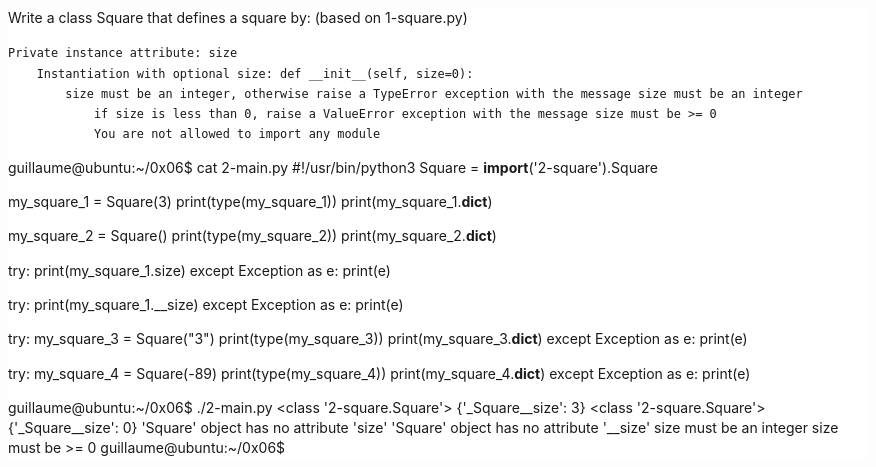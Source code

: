Write a class Square that defines a square by: (based on 1-square.py)

    Private instance attribute: size
        Instantiation with optional size: def __init__(self, size=0):
	        size must be an integer, otherwise raise a TypeError exception with the message size must be an integer
		        if size is less than 0, raise a ValueError exception with the message size must be >= 0
			    You are not allowed to import any module

guillaume@ubuntu:~/0x06$ cat 2-main.py
#!/usr/bin/python3
Square = __import__('2-square').Square

my_square_1 = Square(3)
print(type(my_square_1))
print(my_square_1.__dict__)

my_square_2 = Square()
print(type(my_square_2))
print(my_square_2.__dict__)

try:
    print(my_square_1.size)
    except Exception as e:
        print(e)

try:
    print(my_square_1.__size)
    except Exception as e:
        print(e)

try:
    my_square_3 = Square("3")
        print(type(my_square_3))
	    print(my_square_3.__dict__)
	    except Exception as e:
	        print(e)

try:
    my_square_4 = Square(-89)
        print(type(my_square_4))
	    print(my_square_4.__dict__)
	    except Exception as e:
	        print(e)

guillaume@ubuntu:~/0x06$ ./2-main.py
<class '2-square.Square'>
{'_Square__size': 3}
<class '2-square.Square'>
{'_Square__size': 0}
'Square' object has no attribute 'size'
'Square' object has no attribute '__size'
size must be an integer
size must be >= 0
guillaume@ubuntu:~/0x06$

